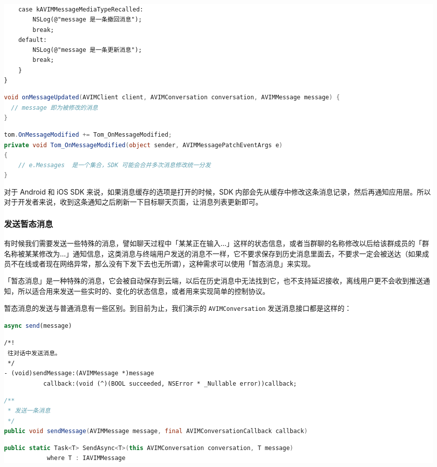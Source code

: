 ```objc
    case kAVIMMessageMediaTypeRecalled:
        NSLog(@"message 是一条撤回消息");
        break;
    default:
        NSLog(@"message 是一条更新消息");
        break;
    }
}
```
```java
void onMessageUpdated(AVIMClient client, AVIMConversation conversation, AVIMMessage message) {
  // message 即为被修改的消息
}
```
```cs
tom.OnMessageModified += Tom_OnMessageModified;
private void Tom_OnMessageModified(object sender, AVIMMessagePatchEventArgs e)
{
    // e.Messages  是一个集合，SDK 可能会合并多次消息修改统一分发
}
```

对于 Android 和 iOS SDK 来说，如果消息缓存的选项是打开的时候，SDK 内部会先从缓存中修改这条消息记录，然后再通知应用层。所以对于开发者来说，收到这条通知之后刷新一下目标聊天页面，让消息列表更新即可。

### 发送暂态消息

有时候我们需要发送一些特殊的消息，譬如聊天过程中「某某正在输入...」这样的状态信息，或者当群聊的名称修改以后给该群成员的「群名称被某某修改为...」通知信息，这类消息与终端用户发送的消息不一样，它不要求保存到历史消息里面去，不要求一定会被送达（如果成员不在线或者现在网络异常，那么没有下发下去也无所谓），这种需求可以使用「暂态消息」来实现。

「暂态消息」是一种特殊的消息，它会被自动保存到云端，以后在历史消息中无法找到它，也不支持延迟接收，离线用户更不会收到推送通知，所以适合用来发送一些实时的、变化的状态信息，或者用来实现简单的控制协议。

暂态消息的发送与普通消息有一些区别。到目前为止，我们演示的 `AVIMConversation` 发送消息接口都是这样的：

```js
async send(message)
```
```objc
/*!
 往对话中发送消息。
 */
- (void)sendMessage:(AVIMMessage *)message
           callback:(void (^)(BOOL succeeded, NSError * _Nullable error))callback;
```
```java
/**
 * 发送一条消息
 */
public void sendMessage(AVIMMessage message, final AVIMConversationCallback callback)
```
```cs
public static Task<T> SendAsync<T>(this AVIMConversation conversation, T message)
            where T : IAVIMMessage
```

